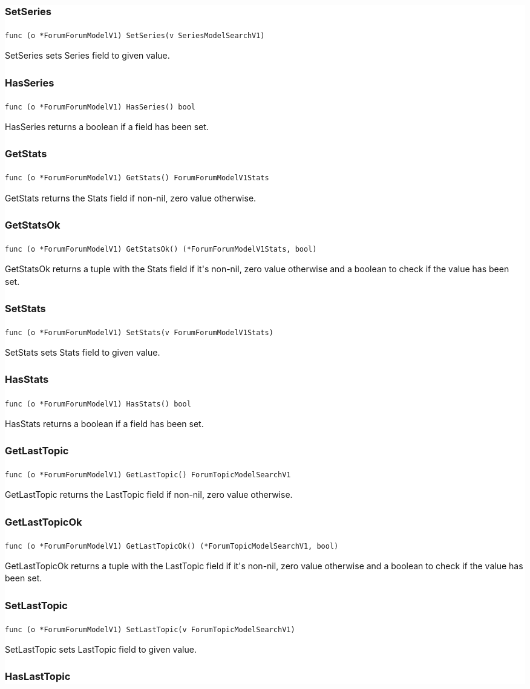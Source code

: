 ### SetSeries

`func (o *ForumForumModelV1) SetSeries(v SeriesModelSearchV1)`

SetSeries sets Series field to given value.

### HasSeries

`func (o *ForumForumModelV1) HasSeries() bool`

HasSeries returns a boolean if a field has been set.

### GetStats

`func (o *ForumForumModelV1) GetStats() ForumForumModelV1Stats`

GetStats returns the Stats field if non-nil, zero value otherwise.

### GetStatsOk

`func (o *ForumForumModelV1) GetStatsOk() (*ForumForumModelV1Stats, bool)`

GetStatsOk returns a tuple with the Stats field if it's non-nil, zero value otherwise
and a boolean to check if the value has been set.

### SetStats

`func (o *ForumForumModelV1) SetStats(v ForumForumModelV1Stats)`

SetStats sets Stats field to given value.

### HasStats

`func (o *ForumForumModelV1) HasStats() bool`

HasStats returns a boolean if a field has been set.

### GetLastTopic

`func (o *ForumForumModelV1) GetLastTopic() ForumTopicModelSearchV1`

GetLastTopic returns the LastTopic field if non-nil, zero value otherwise.

### GetLastTopicOk

`func (o *ForumForumModelV1) GetLastTopicOk() (*ForumTopicModelSearchV1, bool)`

GetLastTopicOk returns a tuple with the LastTopic field if it's non-nil, zero value otherwise
and a boolean to check if the value has been set.

### SetLastTopic

`func (o *ForumForumModelV1) SetLastTopic(v ForumTopicModelSearchV1)`

SetLastTopic sets LastTopic field to given value.

### HasLastTopic
